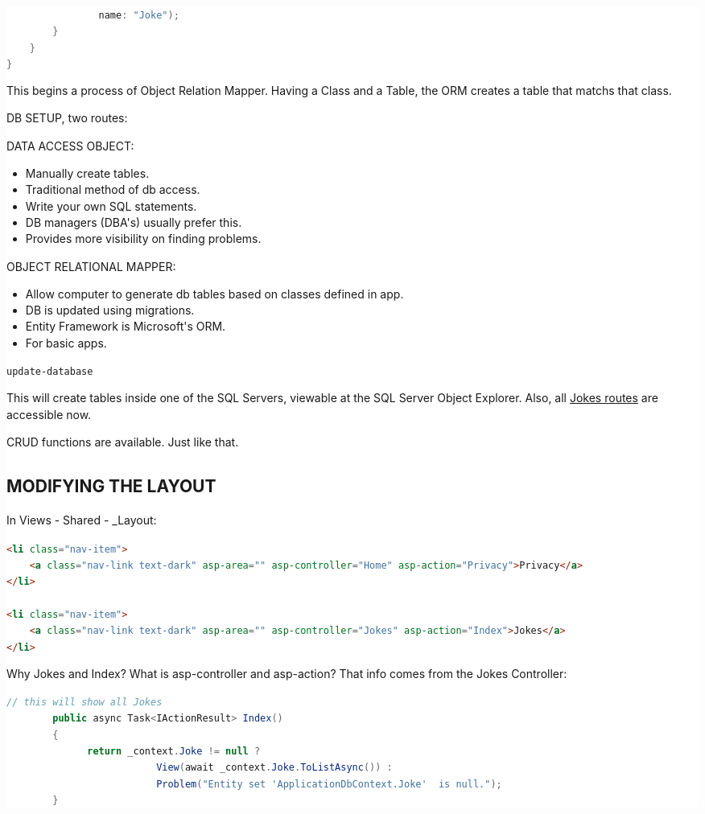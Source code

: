 ```cs
                name: "Joke");
        }
    }
}

```

This begins a process of Object Relation Mapper. Having a Class and a Table, the ORM creates a table that matchs that class.

DB SETUP, two routes:

DATA ACCESS OBJECT:
- Manually create tables.
- Traditional method of db access.
- Write your own SQL statements.
- DB managers (DBA's) usually prefer this.
- Provides more visibility on finding problems. 

OBJECT RELATIONAL MAPPER:
- Allow computer to generate db tables based on classes defined in app.
- DB is updated using migrations.
- Entity Framework is Microsoft's ORM.
- For basic apps. 

```sh
update-database
```

This will create tables inside one of the SQL Servers, viewable at the SQL Server Object Explorer. 
Also, all [Jokes routes](https://localhost:44300/Jokes) are accessible now.

CRUD functions are available. Just like that. 


## MODIFYING THE LAYOUT

In Views - Shared - _Layout: 

```html
<li class="nav-item">
    <a class="nav-link text-dark" asp-area="" asp-controller="Home" asp-action="Privacy">Privacy</a>
</li>

<li class="nav-item">
    <a class="nav-link text-dark" asp-area="" asp-controller="Jokes" asp-action="Index">Jokes</a>
</li>
```

Why Jokes and Index? What is asp-controller and asp-action? 
That info comes from the Jokes Controller:

```cs
// this will show all Jokes
        public async Task<IActionResult> Index()
        {
              return _context.Joke != null ? 
                          View(await _context.Joke.ToListAsync()) :
                          Problem("Entity set 'ApplicationDbContext.Joke'  is null.");
        }

```
